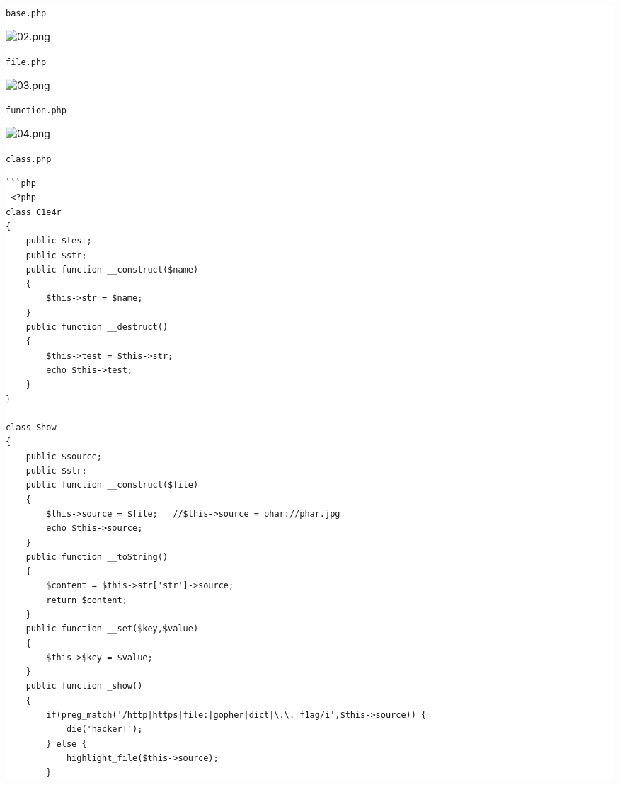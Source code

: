 

`base.php`    
   

![02.png](https://ae02.alicdn.com/kf/Ucdb358cbcd1143c9900976dbb1f9fd8aL.jpg)    
   

`file.php` 
     

![03.png](https://ae03.alicdn.com/kf/U376206dfb980446d9bfe46fee0ea095d9.jpg)   
     

`function.php`  

    
![04.png](https://ae03.alicdn.com/kf/Ud189e385babc4686ab45f6222c6dfaeaK.jpg)  
     

`class.php`        







	```php
	 <?php
	class C1e4r
	{
	    public $test;
	    public $str;
	    public function __construct($name)
	    {
	        $this->str = $name;
	    }
	    public function __destruct()
	    {
	        $this->test = $this->str;
	        echo $this->test;
	    }
	}
	
	class Show
	{
	    public $source;
	    public $str;
	    public function __construct($file)
	    {
	        $this->source = $file;   //$this->source = phar://phar.jpg
	        echo $this->source;
	    }
	    public function __toString()
	    {
	        $content = $this->str['str']->source;
	        return $content;
	    }
	    public function __set($key,$value)
	    {
	        $this->$key = $value;
	    }
	    public function _show()
	    {
	        if(preg_match('/http|https|file:|gopher|dict|\.\.|f1ag/i',$this->source)) {
	            die('hacker!');
	        } else {
	            highlight_file($this->source);
	        }
	        